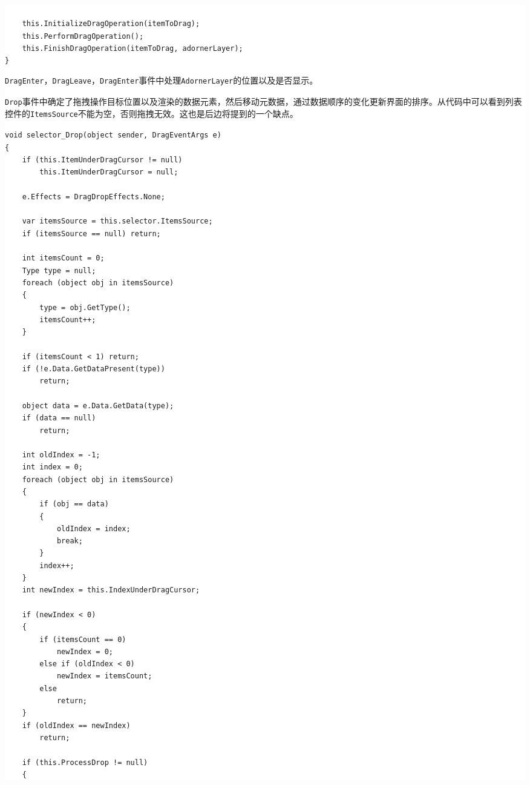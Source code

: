 ```

    this.InitializeDragOperation(itemToDrag);
    this.PerformDragOperation();
    this.FinishDragOperation(itemToDrag, adornerLayer);
}
```
`DragEnter`，`DragLeave`，`DragEnter`事件中处理`AdornerLayer`的位置以及是否显示。

`Drop`事件中确定了拖拽操作目标位置以及渲染的数据元素，然后移动元数据，通过数据顺序的变化更新界面的排序。从代码中可以看到列表控件的`ItemsSource`不能为空，否则拖拽无效。这也是后边将提到的一个缺点。
```
void selector_Drop(object sender, DragEventArgs e)
{
    if (this.ItemUnderDragCursor != null)
        this.ItemUnderDragCursor = null;

    e.Effects = DragDropEffects.None;

    var itemsSource = this.selector.ItemsSource;
    if (itemsSource == null) return;

    int itemsCount = 0;
    Type type = null;
    foreach (object obj in itemsSource)
    {
        type = obj.GetType();
        itemsCount++;
    }

    if (itemsCount < 1) return;
    if (!e.Data.GetDataPresent(type))
        return;

    object data = e.Data.GetData(type);
    if (data == null)
        return;

    int oldIndex = -1;
    int index = 0;
    foreach (object obj in itemsSource)
    {
        if (obj == data)
        {
            oldIndex = index;
            break;
        }
        index++;
    }
    int newIndex = this.IndexUnderDragCursor;

    if (newIndex < 0)
    {
        if (itemsCount == 0)
            newIndex = 0;
        else if (oldIndex < 0)
            newIndex = itemsCount;
        else
            return;
    }
    if (oldIndex == newIndex)
        return;

    if (this.ProcessDrop != null)
    {
```